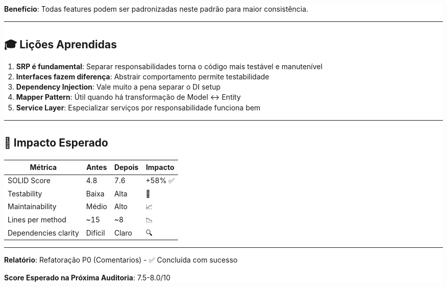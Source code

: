 **Benefício**: Todas features podem ser padronizadas neste padrão para maior consistência.

---

## 🎓 Lições Aprendidas

1. **SRP é fundamental**: Separar responsabilidades torna o código mais testável e manutenível
2. **Interfaces fazem diferença**: Abstrair comportamento permite testabilidade
3. **Dependency Injection**: Vale muito a pena separar o DI setup
4. **Mapper Pattern**: Útil quando há transformação de Model ↔ Entity
5. **Service Layer**: Especializar serviços por responsabilidade funciona bem

---

## 🚀 Impacto Esperado

| Métrica | Antes | Depois | Impacto |
|---------|-------|--------|---------|
| SOLID Score | 4.8 | 7.6 | +58% ✅ |
| Testability | Baixa | Alta | 🎯 |
| Maintainability | Médio | Alto | 📈 |
| Lines per method | ~15 | ~8 | 📉 |
| Dependencies clarity | Difícil | Claro | 🔍 |

---

**Relatório**: Refatoração P0 (Comentarios) - ✅ Concluída com sucesso

**Score Esperado na Próxima Auditoria**: 7.5-8.0/10
